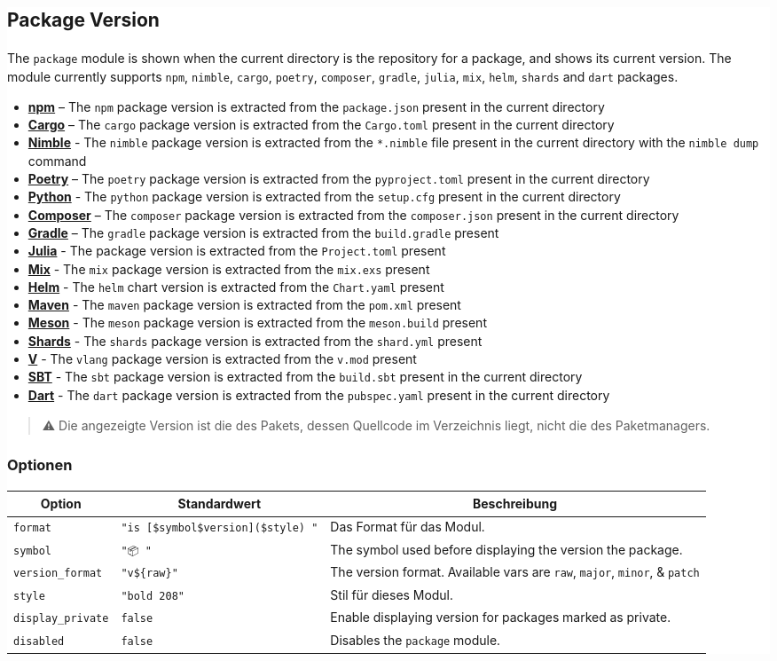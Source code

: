 ## Package Version

The `package` module is shown when the current directory is the repository for a package, and shows its current version. The module currently supports `npm`, `nimble`, `cargo`, `poetry`, `composer`, `gradle`, `julia`, `mix`, `helm`, `shards` and `dart` packages.

- [**npm**](https://docs.npmjs.com/cli/commands/npm) – The `npm` package version is extracted from the `package.json` present in the current directory
- [**Cargo**](https://doc.rust-lang.org/cargo/) – The `cargo` package version is extracted from the `Cargo.toml` present in the current directory
- [**Nimble**](https://github.com/nim-lang/nimble) - The `nimble` package version is extracted from the `*.nimble` file present in the current directory with the `nimble dump` command
- [**Poetry**](https://python-poetry.org/) – The `poetry` package version is extracted from the `pyproject.toml` present in the current directory
- [**Python**](https://www.python.org) - The `python` package version is extracted from the `setup.cfg` present in the current directory
- [**Composer**](https://getcomposer.org/) – The `composer` package version is extracted from the `composer.json` present in the current directory
- [**Gradle**](https://gradle.org/) – The `gradle` package version is extracted from the `build.gradle` present
- [**Julia**](https://docs.julialang.org/en/v1/stdlib/Pkg/) - The package version is extracted from the `Project.toml` present
- [**Mix**](https://hexdocs.pm/mix/) - The `mix` package version is extracted from the `mix.exs` present
- [**Helm**](https://helm.sh/docs/helm/helm_package/) - The `helm` chart version is extracted from the `Chart.yaml` present
- [**Maven**](https://maven.apache.org/) - The `maven` package version is extracted from the `pom.xml` present
- [**Meson**](https://mesonbuild.com/) - The `meson` package version is extracted from the `meson.build` present
- [**Shards**](https://crystal-lang.org/reference/the_shards_command/index.html) - The `shards` package version is extracted from the `shard.yml` present
- [**V**](https://vlang.io) - The `vlang` package version is extracted from the `v.mod` present
- [**SBT**](https://scala-sbt.org) - The `sbt` package version is extracted from the `build.sbt` present in the current directory
- [**Dart**](https://pub.dev/) - The `dart` package version is extracted from the `pubspec.yaml` present in the current directory

> ⚠️ Die angezeigte Version ist die des Pakets, dessen Quellcode im Verzeichnis liegt, nicht die des Paketmanagers.

### Optionen

| Option            | Standardwert                      | Beschreibung                                                              |
| ----------------- | --------------------------------- | ------------------------------------------------------------------------- |
| `format`          | `"is [$symbol$version]($style) "` | Das Format für das Modul.                                                 |
| `symbol`          | `"📦 "`                            | The symbol used before displaying the version the package.                |
| `version_format`  | `"v${raw}"`                       | The version format. Available vars are `raw`, `major`, `minor`, & `patch` |
| `style`           | `"bold 208"`                      | Stil für dieses Modul.                                                    |
| `display_private` | `false`                           | Enable displaying version for packages marked as private.                 |
| `disabled`        | `false`                           | Disables the `package` module.                                            |
